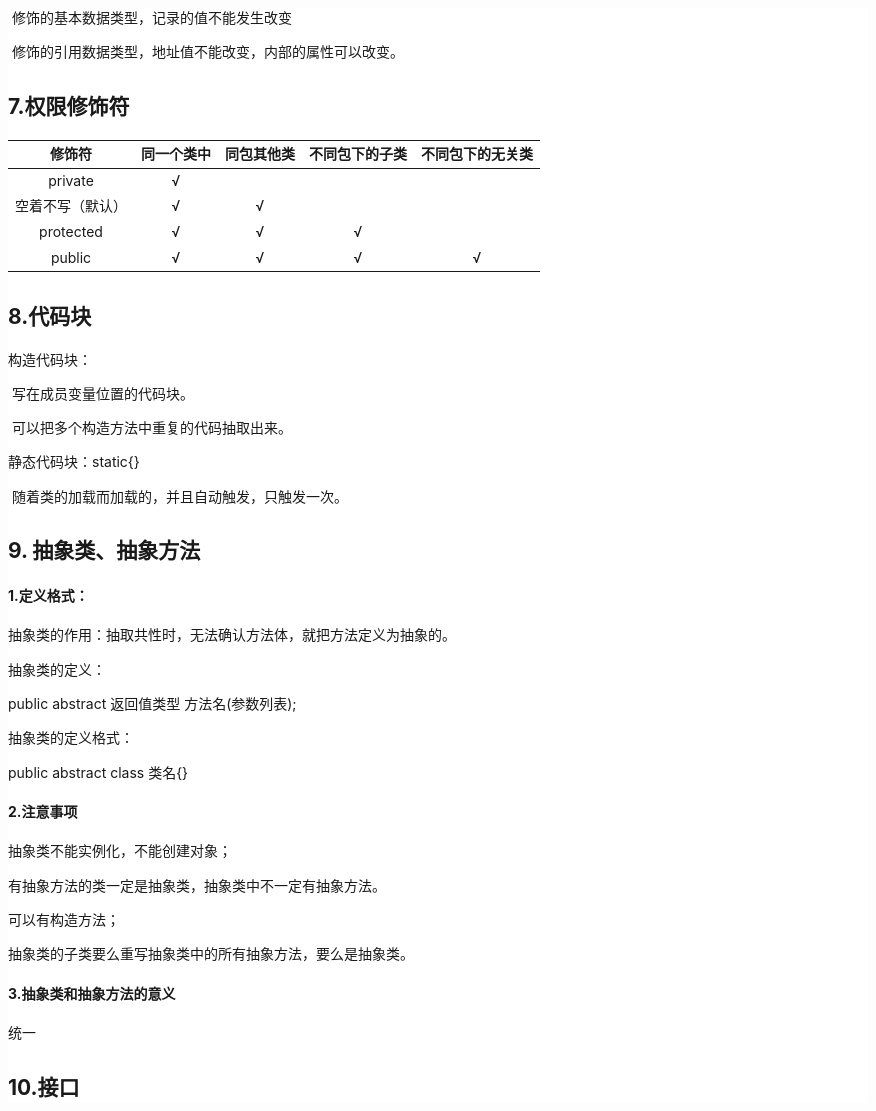 ​		修饰的基本数据类型，记录的值不能发生改变

​		修饰的引用数据类型，地址值不能改变，内部的属性可以改变。

## 7.权限修饰符

|      修饰符      | 同一个类中 | 同包其他类 | 不同包下的子类 | 不同包下的无关类 |
| :--------------: | :--------: | :--------: | :------------: | :--------------: |
|     private      |     √      |            |                |                  |
| 空着不写（默认） |     √      |     √      |                |                  |
|    protected     |     √      |     √      |       √        |                  |
|      public      |     √      |     √      |       √        |        √         |

## 8.代码块

构造代码块：

​	写在成员变量位置的代码块。

​	可以把多个构造方法中重复的代码抽取出来。

静态代码块：static{}

​	随着类的加载而加载的，并且自动触发，只触发一次。

## 9. 抽象类、抽象方法

#### 1.定义格式：

抽象类的作用：抽取共性时，无法确认方法体，就把方法定义为抽象的。

抽象类的定义：

public abstract 返回值类型 方法名(参数列表);

抽象类的定义格式：

public abstract class 类名{}

#### 2.注意事项

抽象类不能实例化，不能创建对象；

有抽象方法的类一定是抽象类，抽象类中不一定有抽象方法。

可以有构造方法；

抽象类的子类要么重写抽象类中的所有抽象方法，要么是抽象类。

#### 3.抽象类和抽象方法的意义

统一



## 10.接口

